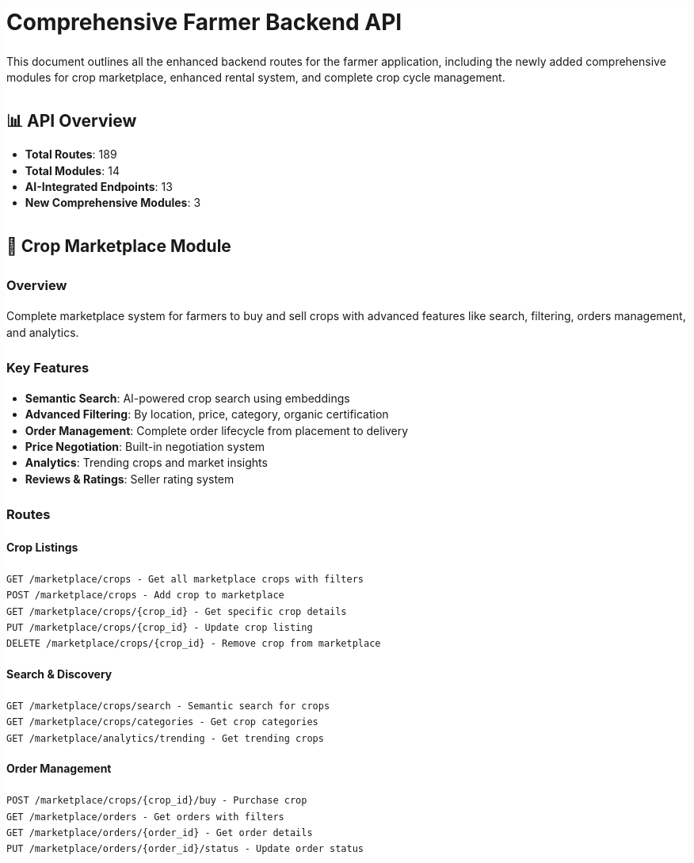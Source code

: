 # Comprehensive Farmer Backend API

This document outlines all the enhanced backend routes for the farmer application, including the newly added comprehensive modules for crop marketplace, enhanced rental system, and complete crop cycle management.

## 📊 API Overview

- **Total Routes**: 189
- **Total Modules**: 14  
- **AI-Integrated Endpoints**: 13
- **New Comprehensive Modules**: 3

## 🌾 Crop Marketplace Module

### Overview
Complete marketplace system for farmers to buy and sell crops with advanced features like search, filtering, orders management, and analytics.

### Key Features
- **Semantic Search**: AI-powered crop search using embeddings
- **Advanced Filtering**: By location, price, category, organic certification
- **Order Management**: Complete order lifecycle from placement to delivery
- **Price Negotiation**: Built-in negotiation system
- **Analytics**: Trending crops and market insights
- **Reviews & Ratings**: Seller rating system

### Routes

#### Crop Listings
```
GET /marketplace/crops - Get all marketplace crops with filters
POST /marketplace/crops - Add crop to marketplace
GET /marketplace/crops/{crop_id} - Get specific crop details
PUT /marketplace/crops/{crop_id} - Update crop listing
DELETE /marketplace/crops/{crop_id} - Remove crop from marketplace
```

#### Search & Discovery
```
GET /marketplace/crops/search - Semantic search for crops
GET /marketplace/crops/categories - Get crop categories
GET /marketplace/analytics/trending - Get trending crops
```

#### Order Management
```
POST /marketplace/crops/{crop_id}/buy - Purchase crop
GET /marketplace/orders - Get orders with filters
GET /marketplace/orders/{order_id} - Get order details
PUT /marketplace/orders/{order_id}/status - Update order status
```
